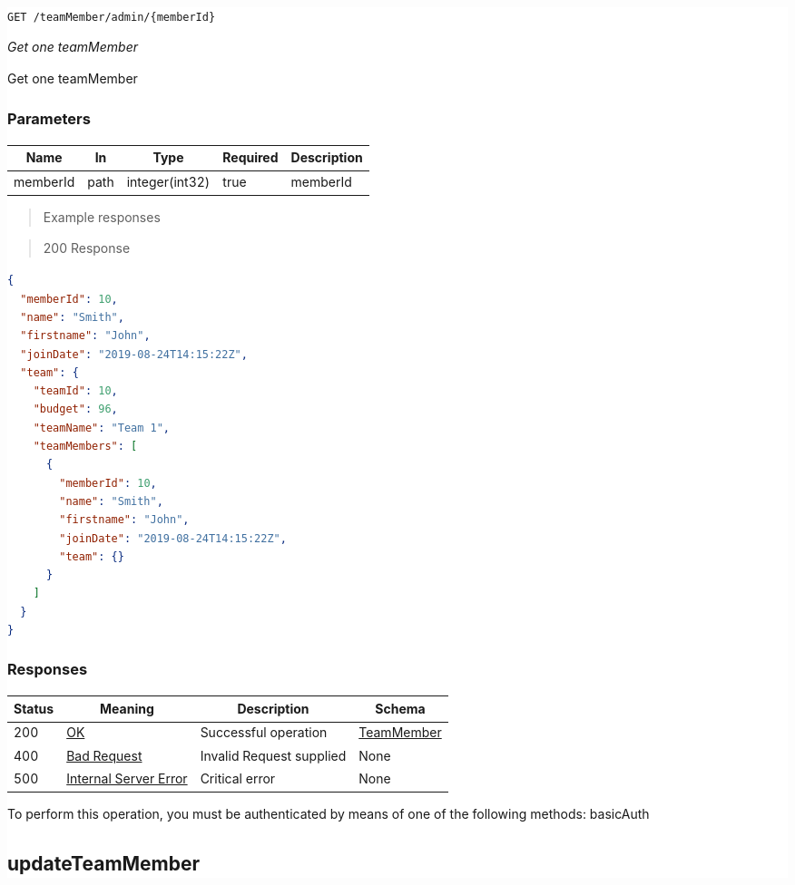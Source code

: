 `GET /teamMember/admin/{memberId}`

*Get one teamMember*

Get one teamMember

<h3 id="getteammember-parameters">Parameters</h3>

|Name|In|Type|Required|Description|
|---|---|---|---|---|
|memberId|path|integer(int32)|true|memberId|

> Example responses

> 200 Response

```json
{
  "memberId": 10,
  "name": "Smith",
  "firstname": "John",
  "joinDate": "2019-08-24T14:15:22Z",
  "team": {
    "teamId": 10,
    "budget": 96,
    "teamName": "Team 1",
    "teamMembers": [
      {
        "memberId": 10,
        "name": "Smith",
        "firstname": "John",
        "joinDate": "2019-08-24T14:15:22Z",
        "team": {}
      }
    ]
  }
}
```

<h3 id="getteammember-responses">Responses</h3>

|Status|Meaning|Description|Schema|
|---|---|---|---|
|200|[OK](https://tools.ietf.org/html/rfc7231#section-6.3.1)|Successful operation|[TeamMember](#schemateammember)|
|400|[Bad Request](https://tools.ietf.org/html/rfc7231#section-6.5.1)|Invalid Request supplied|None|
|500|[Internal Server Error](https://tools.ietf.org/html/rfc7231#section-6.6.1)|Critical error|None|

<aside class="warning">
To perform this operation, you must be authenticated by means of one of the following methods:
basicAuth
</aside>

## updateTeamMember
